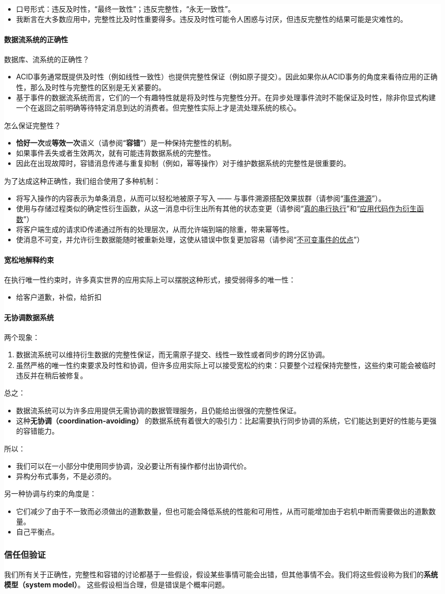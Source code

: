 - 口号形式：违反及时性，“最终一致性”；违反完整性，“永无一致性”。
- 我断言在大多数应用中，完整性比及时性重要得多。违反及时性可能令人困惑与讨厌，但违反完整性的结果可能是灾难性的。

#### 数据流系统的正确性

数据库、流系统的正确性？

- ACID事务通常既提供及时性（例如线性一致性）也提供完整性保证（例如原子提交）。因此如果你从ACID事务的角度来看待应用的正确性，那么及时性与完整性的区别是无关紧要的。
- 基于事件的数据流系统而言，它们的一个有趣特性就是将及时性与完整性分开。在异步处理事件流时不能保证及时性，除非你显式构建一个在返回之前明确等待特定消息到达的消费者。但完整性实际上才是流处理系统的核心。

怎么保证完整性？

- **恰好一次**或**等效一次**语义（请参阅“**容错**”）是一种保持完整性的机制。
- 如果事件丢失或者生效两次，就有可能违背数据系统的完整性。
- 因此在出现故障时，容错消息传递与重复抑制（例如，幂等操作）对于维护数据系统的完整性是很重要的。

为了达成这种正确性，我们组合使用了多种机制：

- 将写入操作的内容表示为单条消息，从而可以轻松地被原子写入 —— 与事件溯源搭配效果拔群（请参阅“[事件溯源](ch11.md#%E4%BA%8B%E4%BB%B6%E6%BA%AF%E6%BA%90)”）。
- 使用与存储过程类似的确定性衍生函数，从这一消息中衍生出所有其他的状态变更（请参阅“[真的串行执行](ch7.md#%E7%9C%9F%E7%9A%84%E4%B8%B2%E8%A1%8C%E6%89%A7%E8%A1%8C)”和“[应用代码作为衍生函数](ch12.md#%E5%BA%94%E7%94%A8%E4%BB%A3%E7%A0%81%E4%BD%9C%E4%B8%BA%E8%A1%8D%E7%94%9F%E5%87%BD%E6%95%B0)”）
- 将客户端生成的请求ID传递通过所有的处理层次，从而允许端到端的除重，带来幂等性。
- 使消息不可变，并允许衍生数据能随时被重新处理，这使从错误中恢复更加容易（请参阅“[不可变事件的优点](ch11.md#%E4%B8%8D%E5%8F%AF%E5%8F%98%E4%BA%8B%E4%BB%B6%E7%9A%84%E4%BC%98%E7%82%B9)”）

#### 宽松地解释约束

在执行唯一性约束时，许多真实世界的应用实际上可以摆脱这种形式，接受弱得多的唯一性：

- 给客户道歉，补偿，给折扣

#### 无协调数据系统

两个现象：

1. 数据流系统可以维持衍生数据的完整性保证，而无需原子提交、线性一致性或者同步的跨分区协调。
1. 虽然严格的唯一性约束要求及时性和协调，但许多应用实际上可以接受宽松的约束：只要整个过程保持完整性，这些约束可能会被临时违反并在稍后被修复。

总之：

- 数据流系统可以为许多应用提供无需协调的数据管理服务，且仍能给出很强的完整性保证。
- 这种**无协调（coordination-avoiding）** 的数据系统有着很大的吸引力：比起需要执行同步协调的系统，它们能达到更好的性能与更强的容错能力。

所以：

- 我们可以在一小部分中使用同步协调，没必要让所有操作都付出协调代价。
- 异构分布式事务，不是必须的。

另一种协调与约束的角度是：

- 它们减少了由于不一致而必须做出的道歉数量，但也可能会降低系统的性能和可用性，从而可能增加由于宕机中断而需要做出的道歉数量。
- 自己平衡点。

### 信任但验证

我们所有关于正确性，完整性和容错的讨论都基于一些假设，假设某些事情可能会出错，但其他事情不会。我们将这些假设称为我们的**系统模型（system model）**。
这些假设相当合理，但是错误是个概率问题。
